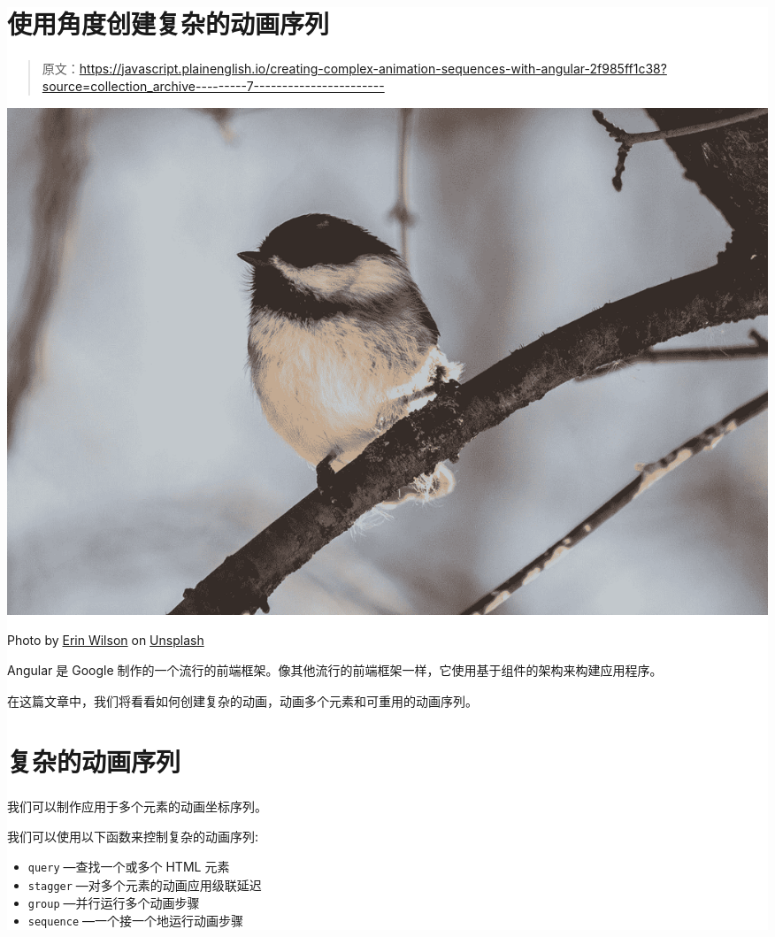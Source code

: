 # 使用角度创建复杂的动画序列

> 原文：<https://javascript.plainenglish.io/creating-complex-animation-sequences-with-angular-2f985ff1c38?source=collection_archive---------7----------------------->

![](img/f43ebc9de24b59980597a87b8d623749.png)

Photo by [Erin Wilson](https://unsplash.com/@erinw?utm_source=medium&utm_medium=referral) on [Unsplash](https://unsplash.com?utm_source=medium&utm_medium=referral)

Angular 是 Google 制作的一个流行的前端框架。像其他流行的前端框架一样，它使用基于组件的架构来构建应用程序。

在这篇文章中，我们将看看如何创建复杂的动画，动画多个元素和可重用的动画序列。

# 复杂的动画序列

我们可以制作应用于多个元素的动画坐标序列。

我们可以使用以下函数来控制复杂的动画序列:

*   `query` —查找一个或多个 HTML 元素
*   `stagger` —对多个元素的动画应用级联延迟
*   `group` —并行运行多个动画步骤
*   `sequence` —一个接一个地运行动画步骤
